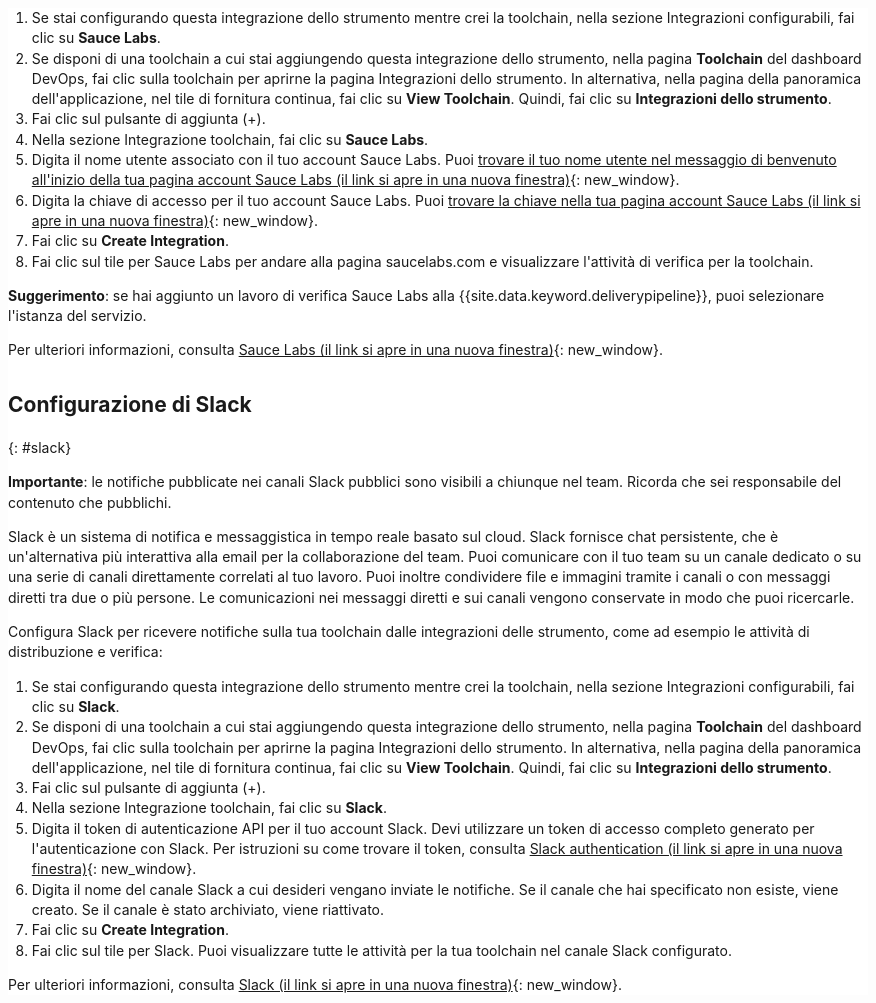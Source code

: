 1. Se stai configurando questa integrazione dello strumento mentre crei la toolchain, nella sezione Integrazioni configurabili, fai clic su **Sauce Labs**.
1. Se disponi di una toolchain a cui stai aggiungendo questa integrazione dello strumento, nella pagina **Toolchain** del dashboard DevOps, fai clic sulla toolchain per aprirne la pagina Integrazioni dello strumento. In alternativa, nella pagina della panoramica dell'applicazione, nel tile di fornitura continua, fai clic su **View Toolchain**. Quindi, fai clic su **Integrazioni dello strumento**. 
1. Fai clic sul pulsante di aggiunta (+).
1. Nella sezione Integrazione toolchain, fai clic su **Sauce Labs**.
1. Digita il nome utente associato con il tuo account Sauce Labs. Puoi [trovare il tuo nome utente nel messaggio di benvenuto all'inizio della tua pagina account Sauce Labs (il link si apre in una nuova finestra)](https://saucelabs.com/account){: new_window}.
1. Digita la chiave di accesso per il tuo account Sauce Labs. Puoi [trovare la chiave nella tua pagina account Sauce Labs (il link si apre in una nuova finestra)](https://saucelabs.com/account){: new_window}.
1. Fai clic su **Create Integration**.
1. Fai clic sul tile per Sauce Labs per andare alla pagina saucelabs.com e visualizzare l'attività di verifica per la toolchain.

 **Suggerimento**: se hai aggiunto un lavoro di verifica Sauce Labs alla {{site.data.keyword.deliverypipeline}}, puoi selezionare l'istanza del servizio.

Per ulteriori informazioni, consulta [Sauce Labs (il link si apre in una nuova finestra)](https://www.ibm.com/devops/method/content/code/tool_sauce_labs/){: new_window}.


## Configurazione di Slack
{: #slack}

**Importante**: le notifiche pubblicate nei canali Slack pubblici sono visibili a chiunque nel team. Ricorda che sei responsabile del contenuto che pubblichi.

Slack è un sistema di notifica e messaggistica in tempo reale basato sul cloud. Slack fornisce chat persistente, che è un'alternativa più interattiva alla email per la collaborazione del team. Puoi comunicare con il tuo team su un canale dedicato o su una serie di canali direttamente correlati al tuo lavoro. Puoi inoltre condividere file e immagini tramite i canali o con messaggi diretti tra due o più persone. Le comunicazioni nei messaggi diretti e sui canali vengono conservate in modo che puoi ricercarle. 

Configura Slack per ricevere notifiche sulla tua toolchain dalle integrazioni delle strumento, come ad esempio le attività di distribuzione e verifica:

1. Se stai configurando questa integrazione dello strumento mentre crei la toolchain, nella sezione Integrazioni configurabili, fai clic su **Slack**.
1. Se disponi di una toolchain a cui stai aggiungendo questa integrazione dello strumento, nella pagina **Toolchain** del dashboard DevOps, fai clic sulla toolchain per aprirne la pagina Integrazioni dello strumento. In alternativa, nella pagina della panoramica dell'applicazione, nel tile di fornitura continua, fai clic su **View Toolchain**. Quindi, fai clic su **Integrazioni dello strumento**.
1. Fai clic sul pulsante di aggiunta (+).
1. Nella sezione Integrazione toolchain, fai clic su **Slack**.
1. Digita il token di autenticazione API per il tuo account Slack. Devi utilizzare un token di accesso completo generato per l'autenticazione con Slack. Per istruzioni su come trovare il token, consulta [Slack authentication (il link si apre in una nuova finestra)](https://api.slack.com/web#authentication){: new_window}.
1. Digita il nome del canale Slack a cui desideri vengano inviate le notifiche. Se il canale che hai specificato non esiste, viene creato. Se il canale è stato archiviato, viene riattivato.
1. Fai clic su **Create Integration**.
1. Fai clic sul tile per Slack. Puoi visualizzare tutte le attività per la tua toolchain nel canale Slack configurato.

Per ulteriori informazioni, consulta [Slack (il link si apre in una nuova finestra)](https://www.ibm.com/devops/method/content/culture/tool_slack/){: new_window}.








